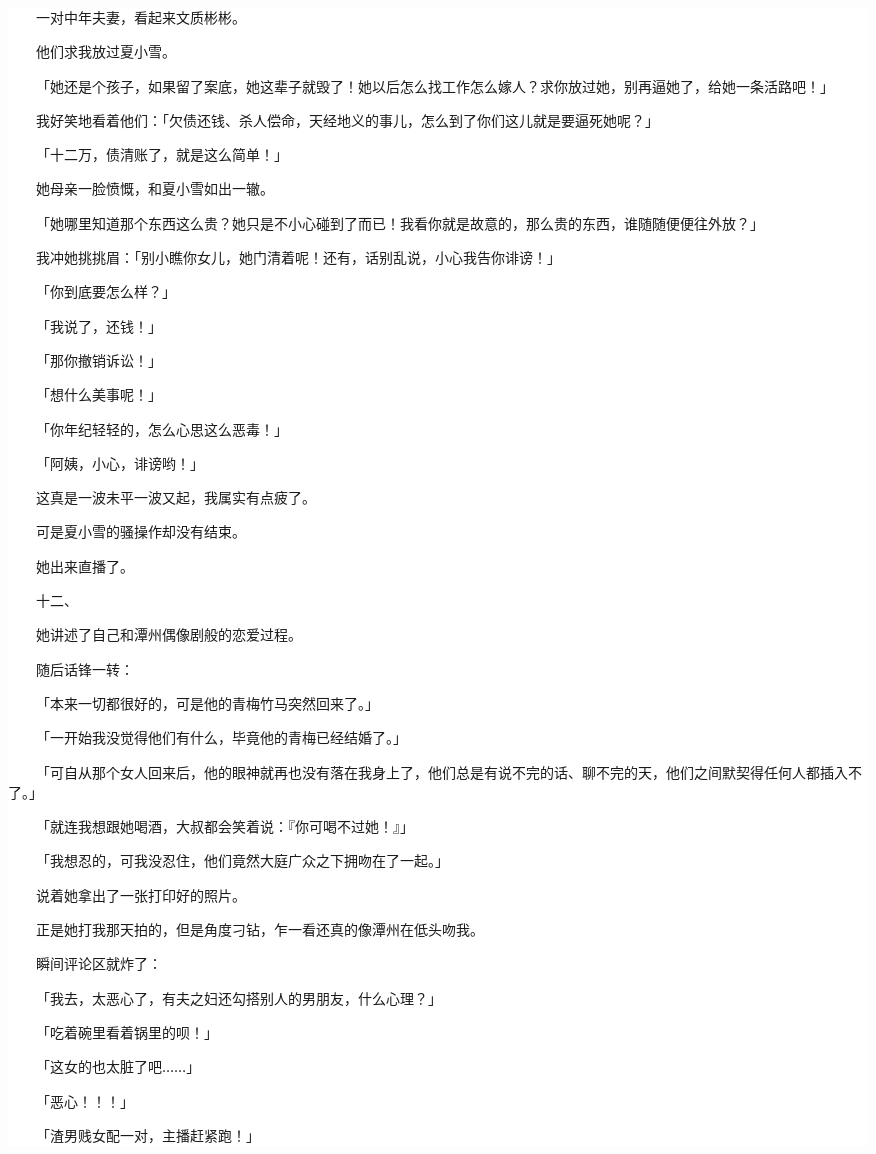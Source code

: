 &emsp;&emsp;一对中年夫妻，看起来文质彬彬。  
  
&emsp;&emsp;他们求我放过夏小雪。  
  
&emsp;&emsp;「她还是个孩子，如果留了案底，她这辈子就毁了！她以后怎么找工作怎么嫁人？求你放过她，别再逼她了，给她一条活路吧！」  
  
&emsp;&emsp;我好笑地看着他们：「欠债还钱、杀人偿命，天经地义的事儿，怎么到了你们这儿就是要逼死她呢？」  
  
&emsp;&emsp;「十二万，债清账了，就是这么简单！」  
  
&emsp;&emsp;她母亲一脸愤慨，和夏小雪如出一辙。  
  
&emsp;&emsp;「她哪里知道那个东西这么贵？她只是不小心碰到了而已！我看你就是故意的，那么贵的东西，谁随随便便往外放？」  
  
&emsp;&emsp;我冲她挑挑眉：「别小瞧你女儿，她门清着呢！还有，话别乱说，小心我告你诽谤！」  
  
&emsp;&emsp;「你到底要怎么样？」  
  
&emsp;&emsp;「我说了，还钱！」  
  
&emsp;&emsp;「那你撤销诉讼！」  
  
&emsp;&emsp;「想什么美事呢！」  
  
&emsp;&emsp;「你年纪轻轻的，怎么心思这么恶毒！」  
  
&emsp;&emsp;「阿姨，小心，诽谤哟！」  
  
&emsp;&emsp;这真是一波未平一波又起，我属实有点疲了。  
  
&emsp;&emsp;可是夏小雪的骚操作却没有结束。  
  
&emsp;&emsp;她出来直播了。  
  
&emsp;&emsp;十二、  
  
&emsp;&emsp;她讲述了自己和潭州偶像剧般的恋爱过程。  
  
&emsp;&emsp;随后话锋一转：  
  
&emsp;&emsp;「本来一切都很好的，可是他的青梅竹马突然回来了。」  
  
&emsp;&emsp;「一开始我没觉得他们有什么，毕竟他的青梅已经结婚了。」  
  
&emsp;&emsp;「可自从那个女人回来后，他的眼神就再也没有落在我身上了，他们总是有说不完的话、聊不完的天，他们之间默契得任何人都插入不了。」  
  
&emsp;&emsp;「就连我想跟她喝酒，大叔都会笑着说：『你可喝不过她！』」  
  
&emsp;&emsp;「我想忍的，可我没忍住，他们竟然大庭广众之下拥吻在了一起。」  
  
&emsp;&emsp;说着她拿出了一张打印好的照片。  
  
&emsp;&emsp;正是她打我那天拍的，但是角度刁钻，乍一看还真的像潭州在低头吻我。  
  
&emsp;&emsp;瞬间评论区就炸了：  
  
&emsp;&emsp;「我去，太恶心了，有夫之妇还勾搭别人的男朋友，什么心理？」  
  
&emsp;&emsp;「吃着碗里看着锅里的呗！」  
  
&emsp;&emsp;「这女的也太脏了吧……」  
  
&emsp;&emsp;「恶心！！！」  
  
&emsp;&emsp;「渣男贱女配一对，主播赶紧跑！」  
  